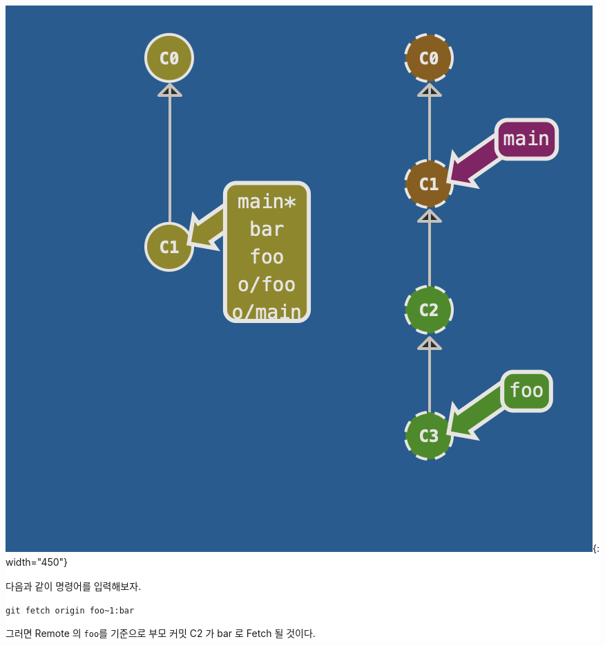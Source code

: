 ![Fetch Destination 1](/assets/images/posts/2023-04-21-git-learning/fetch-destination-1.png){: width="450"}

다음과 같이 명령어를 입력해보자.

```shell
git fetch origin foo~1:bar
```

그러면 Remote 의 `foo`를 기준으로 부모 커밋 C2 가 bar 로 Fetch 될 것이다.
